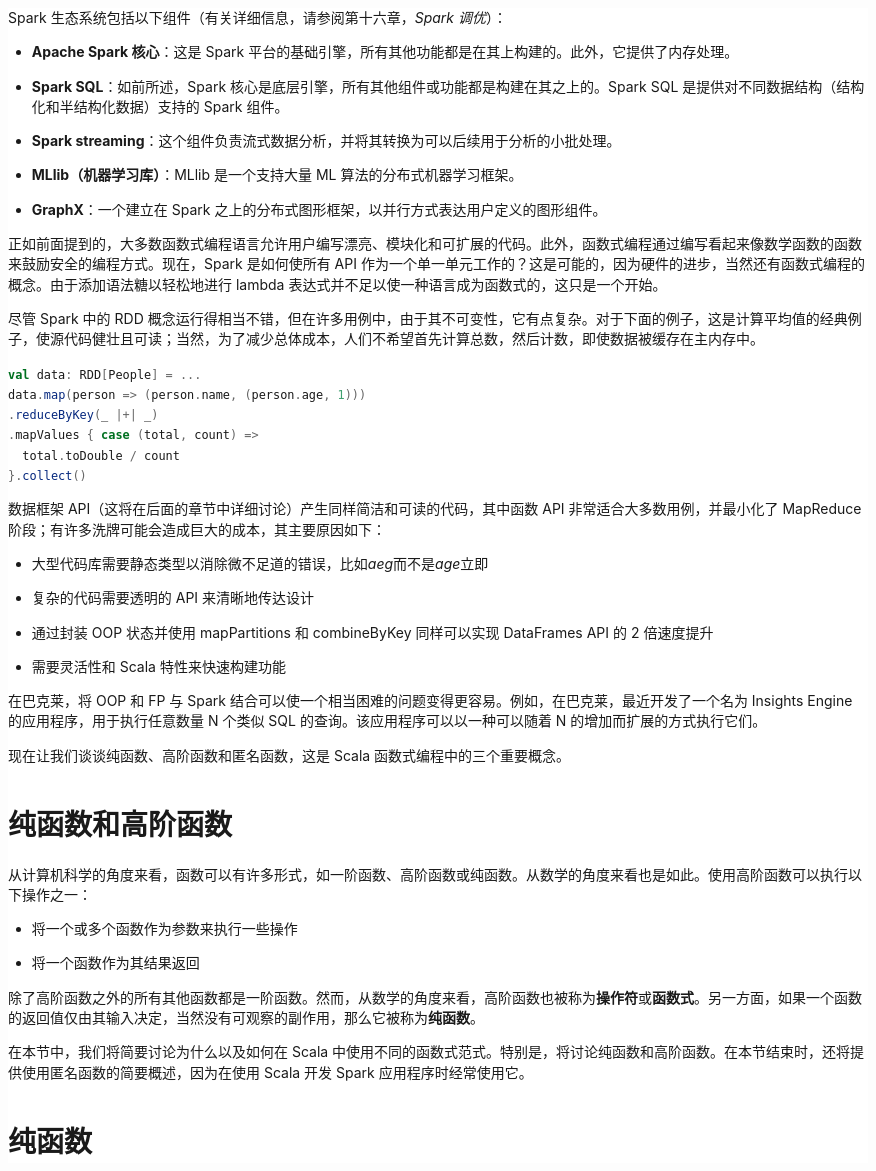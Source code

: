 Spark 生态系统包括以下组件（有关详细信息，请参阅第十六章，*Spark 调优*）：

+   **Apache Spark 核心**：这是 Spark 平台的基础引擎，所有其他功能都是在其上构建的。此外，它提供了内存处理。

+   **Spark SQL**：如前所述，Spark 核心是底层引擎，所有其他组件或功能都是构建在其之上的。Spark SQL 是提供对不同数据结构（结构化和半结构化数据）支持的 Spark 组件。

+   **Spark streaming**：这个组件负责流式数据分析，并将其转换为可以后续用于分析的小批处理。

+   **MLlib（机器学习库）**：MLlib 是一个支持大量 ML 算法的分布式机器学习框架。

+   **GraphX**：一个建立在 Spark 之上的分布式图形框架，以并行方式表达用户定义的图形组件。

正如前面提到的，大多数函数式编程语言允许用户编写漂亮、模块化和可扩展的代码。此外，函数式编程通过编写看起来像数学函数的函数来鼓励安全的编程方式。现在，Spark 是如何使所有 API 作为一个单一单元工作的？这是可能的，因为硬件的进步，当然还有函数式编程的概念。由于添加语法糖以轻松地进行 lambda 表达式并不足以使一种语言成为函数式的，这只是一个开始。

尽管 Spark 中的 RDD 概念运行得相当不错，但在许多用例中，由于其不可变性，它有点复杂。对于下面的例子，这是计算平均值的经典例子，使源代码健壮且可读；当然，为了减少总体成本，人们不希望首先计算总数，然后计数，即使数据被缓存在主内存中。

```scala
val data: RDD[People] = ...
data.map(person => (person.name, (person.age, 1)))
.reduceByKey(_ |+| _)
.mapValues { case (total, count) =>
  total.toDouble / count
}.collect()

```

数据框架 API（这将在后面的章节中详细讨论）产生同样简洁和可读的代码，其中函数 API 非常适合大多数用例，并最小化了 MapReduce 阶段；有许多洗牌可能会造成巨大的成本，其主要原因如下：

+   大型代码库需要静态类型以消除微不足道的错误，比如*aeg*而不是*age*立即

+   复杂的代码需要透明的 API 来清晰地传达设计

+   通过封装 OOP 状态并使用 mapPartitions 和 combineByKey 同样可以实现 DataFrames API 的 2 倍速度提升

+   需要灵活性和 Scala 特性来快速构建功能

在巴克莱，将 OOP 和 FP 与 Spark 结合可以使一个相当困难的问题变得更容易。例如，在巴克莱，最近开发了一个名为 Insights Engine 的应用程序，用于执行任意数量 N 个类似 SQL 的查询。该应用程序可以以一种可以随着 N 的增加而扩展的方式执行它们。

现在让我们谈谈纯函数、高阶函数和匿名函数，这是 Scala 函数式编程中的三个重要概念。

# 纯函数和高阶函数

从计算机科学的角度来看，函数可以有许多形式，如一阶函数、高阶函数或纯函数。从数学的角度来看也是如此。使用高阶函数可以执行以下操作之一：

+   将一个或多个函数作为参数来执行一些操作

+   将一个函数作为其结果返回

除了高阶函数之外的所有其他函数都是一阶函数。然而，从数学的角度来看，高阶函数也被称为**操作符**或**函数式**。另一方面，如果一个函数的返回值仅由其输入决定，当然没有可观察的副作用，那么它被称为**纯函数**。

在本节中，我们将简要讨论为什么以及如何在 Scala 中使用不同的函数式范式。特别是，将讨论纯函数和高阶函数。在本节结束时，还将提供使用匿名函数的简要概述，因为在使用 Scala 开发 Spark 应用程序时经常使用它。

# 纯函数
